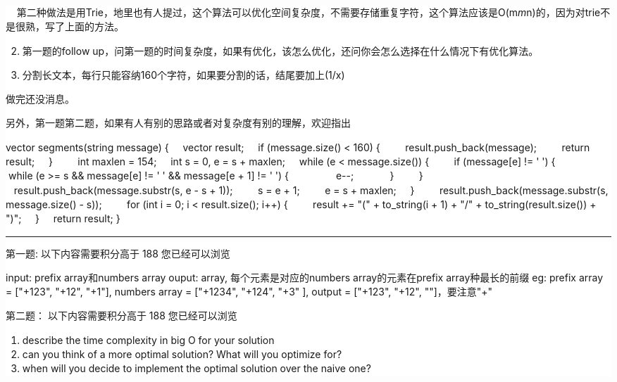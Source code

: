     第二种做法是用Trie，地里也有人提过，这个算法可以优化空间复杂度，不需要存储重复字符，这个算法应该是O(m*m*n)的，因为对trie不是很熟，写了上面的方法。

2. 第一题的follow up，问第一题的时间复杂度，如果有优化，该怎么优化，还问你会怎么选择在什么情况下有优化算法。

3. 分割长文本，每行只能容纳160个字符，如果要分割的话，结尾要加上(1/x)

做完‍‍‍‌‌‍‌‌‍‍‍‍‌‍‌‌‌‍还没消息。

另外，第一题第二题，如果有人有别的思路或者对复杂度有别的理解，欢迎指出

vector<string> segments(string message) {
    vector<string> result;
    if (message.size() < 160) {
        result.push_back(message);
        return result;
    }
   
    int maxlen = 154;
    int s = 0, e = s + maxlen;
    while (e < message.size()) {
        if (message[e] != ' ') {
            while (e >= s && message[e] != ' ' && message[e + 1] != ' ') {
                e--;
            }
        }
        result.push_back(message.substr(s, e - s + 1));
        s = e + 1;
        e = s + maxlen;
    }
   
    result.push_back(message.substr(s, message.size() - s));
   
    for (int i = 0; i < result.size(); i++) {
        result += "(" + to_string(i + 1) + "/" + to_string(result.size()) + ")";
    }
    return result;
}


-----
第一题:
以下内容需要积分高于 188 您已经可以浏览

input: prefix array和numbers array
ouput: array, 每个元素是对应的numbers array的元素在prefix array种最长的前缀
eg: prefix array = ["+123", "+12", "+1"], numbers array = ["+1234", "+124", "+3" ], output = ["+123", "+12", ""]，要注意"+"



第二题：
以下内容需要积分高于 188 您已经可以浏览

1. describe the time complexity in big O for your solution
2. can you think of a more optimal solution? What will you optimize for?
3. when will you decide to implement the optimal solution over the naive one?


